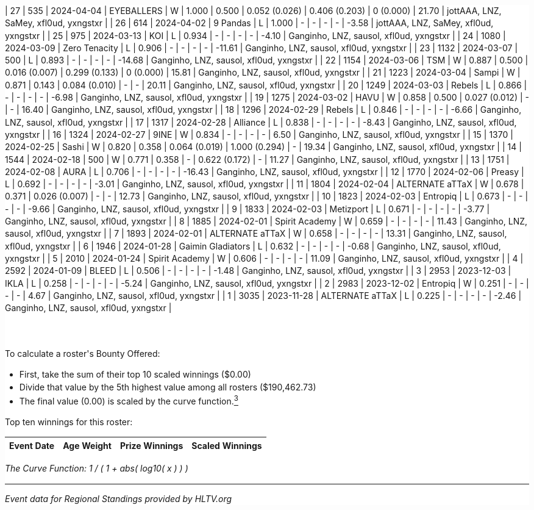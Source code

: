 |           27 |      535 | 2024-04-04 | EYEBALLERS        | W   | 1.000      | 0.500        | 0.052 (0.026)    | 0.406 (0.203)    | 0 (0.000) |    21.70 | jottAAA, LNZ, SaMey, xfl0ud, yxngstxr   |
|           26 |      614 | 2024-04-02 | 9 Pandas          | L   | 1.000      | -            | -                | -                | -         |    -3.58 | jottAAA, LNZ, SaMey, xfl0ud, yxngstxr   |
|           25 |      975 | 2024-03-13 | KOI               | L   | 0.934      | -            | -                | -                | -         |    -4.10 | Ganginho, LNZ, sausol, xfl0ud, yxngstxr |
|           24 |     1080 | 2024-03-09 | Zero Tenacity     | L   | 0.906      | -            | -                | -                | -         |   -11.61 | Ganginho, LNZ, sausol, xfl0ud, yxngstxr |
|           23 |     1132 | 2024-03-07 | 500               | L   | 0.893      | -            | -                | -                | -         |   -14.68 | Ganginho, LNZ, sausol, xfl0ud, yxngstxr |
|           22 |     1154 | 2024-03-06 | TSM               | W   | 0.887      | 0.500        | 0.016 (0.007)    | 0.299 (0.133)    | 0 (0.000) |    15.81 | Ganginho, LNZ, sausol, xfl0ud, yxngstxr |
|           21 |     1223 | 2024-03-04 | Sampi             | W   | 0.871      | 0.143        | 0.084 (0.010)    | -                | -         |    20.11 | Ganginho, LNZ, sausol, xfl0ud, yxngstxr |
|           20 |     1249 | 2024-03-03 | Rebels            | L   | 0.866      | -            | -                | -                | -         |    -6.98 | Ganginho, LNZ, sausol, xfl0ud, yxngstxr |
|           19 |     1275 | 2024-03-02 | HAVU              | W   | 0.858      | 0.500        | 0.027 (0.012)    | -                | -         |    16.40 | Ganginho, LNZ, sausol, xfl0ud, yxngstxr |
|           18 |     1296 | 2024-02-29 | Rebels            | L   | 0.846      | -            | -                | -                | -         |    -6.66 | Ganginho, LNZ, sausol, xfl0ud, yxngstxr |
|           17 |     1317 | 2024-02-28 | Alliance          | L   | 0.838      | -            | -                | -                | -         |    -8.43 | Ganginho, LNZ, sausol, xfl0ud, yxngstxr |
|           16 |     1324 | 2024-02-27 | 9INE              | W   | 0.834      | -            | -                | -                | -         |     6.50 | Ganginho, LNZ, sausol, xfl0ud, yxngstxr |
|           15 |     1370 | 2024-02-25 | Sashi             | W   | 0.820      | 0.358        | 0.064 (0.019)    | 1.000 (0.294)    | -         |    19.34 | Ganginho, LNZ, sausol, xfl0ud, yxngstxr |
|           14 |     1544 | 2024-02-18 | 500               | W   | 0.771      | 0.358        | -                | 0.622 (0.172)    | -         |    11.27 | Ganginho, LNZ, sausol, xfl0ud, yxngstxr |
|           13 |     1751 | 2024-02-08 | AURA              | L   | 0.706      | -            | -                | -                | -         |   -16.43 | Ganginho, LNZ, sausol, xfl0ud, yxngstxr |
|           12 |     1770 | 2024-02-06 | Preasy            | L   | 0.692      | -            | -                | -                | -         |    -3.01 | Ganginho, LNZ, sausol, xfl0ud, yxngstxr |
|           11 |     1804 | 2024-02-04 | ALTERNATE aTTaX   | W   | 0.678      | 0.371        | 0.026 (0.007)    | -                | -         |    12.73 | Ganginho, LNZ, sausol, xfl0ud, yxngstxr |
|           10 |     1823 | 2024-02-03 | Entropiq          | L   | 0.673      | -            | -                | -                | -         |    -9.66 | Ganginho, LNZ, sausol, xfl0ud, yxngstxr |
|            9 |     1833 | 2024-02-03 | Metizport         | L   | 0.671      | -            | -                | -                | -         |    -3.77 | Ganginho, LNZ, sausol, xfl0ud, yxngstxr |
|            8 |     1885 | 2024-02-01 | Spirit Academy    | W   | 0.659      | -            | -                | -                | -         |    11.43 | Ganginho, LNZ, sausol, xfl0ud, yxngstxr |
|            7 |     1893 | 2024-02-01 | ALTERNATE aTTaX   | W   | 0.658      | -            | -                | -                | -         |    13.31 | Ganginho, LNZ, sausol, xfl0ud, yxngstxr |
|            6 |     1946 | 2024-01-28 | Gaimin Gladiators | L   | 0.632      | -            | -                | -                | -         |    -0.68 | Ganginho, LNZ, sausol, xfl0ud, yxngstxr |
|            5 |     2010 | 2024-01-24 | Spirit Academy    | W   | 0.606      | -            | -                | -                | -         |    11.09 | Ganginho, LNZ, sausol, xfl0ud, yxngstxr |
|            4 |     2592 | 2024-01-09 | BLEED             | L   | 0.506      | -            | -                | -                | -         |    -1.48 | Ganginho, LNZ, sausol, xfl0ud, yxngstxr |
|            3 |     2953 | 2023-12-03 | IKLA              | L   | 0.258      | -            | -                | -                | -         |    -5.24 | Ganginho, LNZ, sausol, xfl0ud, yxngstxr |
|            2 |     2983 | 2023-12-02 | Entropiq          | W   | 0.251      | -            | -                | -                | -         |     4.67 | Ganginho, LNZ, sausol, xfl0ud, yxngstxr |
|            1 |     3035 | 2023-11-28 | ALTERNATE aTTaX   | L   | 0.225      | -            | -                | -                | -         |    -2.46 | Ganginho, LNZ, sausol, xfl0ud, yxngstxr |

<br />
<span id="table2"></span><br />
To calculate a roster's Bounty Offered:<br />

- First, take the sum of their top 10 scaled winnings ($0.00)
- Divide that value by the 5th highest value among all rosters ($190,462.73)
- The final value (0.00) is scaled by the curve function.[<sup>3</sup>](#curveFunction)

Top ten winnings for this roster:<br />

| Event Date | Age Weight | Prize Winnings | Scaled Winnings |
| :- | -: | :- | :- |


<span id="curveFunction"></span>_The Curve Function: 1 / ( 1 + abs( log10( x ) ) )_<br />

---
_Event data for Regional Standings provided by HLTV.org_<br />
